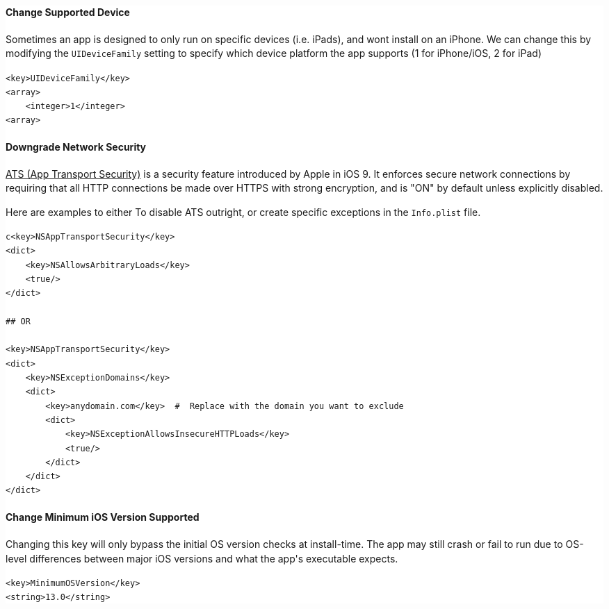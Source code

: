 #### Change Supported Device 
Sometimes an app is designed to only run on specific devices (i.e. iPads), and wont install on an iPhone. We can change this by modifying the `UIDeviceFamily` setting to specify which device platform the app supports (1 for iPhone/iOS, 2 for iPad)

```
<key>UIDeviceFamily</key>
<array>
	<integer>1</integer>
<array>
```

#### Downgrade Network Security

[ATS (App Transport Security)](https://developer.apple.com/documentation/security/preventing-insecure-network-connections) is a security feature introduced by Apple in iOS 9. It enforces secure network connections by requiring that all HTTP connections be made over HTTPS with strong encryption, and is "ON" by default unless explicitly disabled. 

Here are examples to either To disable ATS outright, or create specific exceptions in the `Info.plist` file.

```
c<key>NSAppTransportSecurity</key>
<dict>
    <key>NSAllowsArbitraryLoads</key>
    <true/>
</dict>

## OR

<key>NSAppTransportSecurity</key>
<dict>
    <key>NSExceptionDomains</key>
    <dict>
        <key>anydomain.com</key>  #  Replace with the domain you want to exclude 
        <dict>
            <key>NSExceptionAllowsInsecureHTTPLoads</key>
            <true/>
        </dict>
    </dict>
</dict>
```

#### Change Minimum iOS Version Supported
Changing this key will only bypass the initial OS version checks at install-time. The app may still crash or fail to run due to OS-level differences between major iOS versions and what the app's executable expects. 

```
<key>MinimumOSVersion</key>
<string>13.0</string>
```

